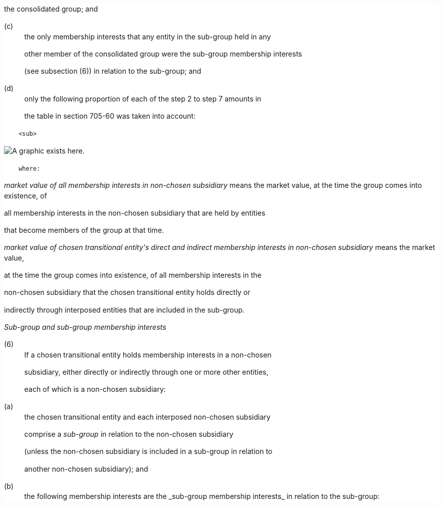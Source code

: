 the consolidated group; and</dd>

<dt>(c)</dt><dd>the only membership interests that any entity in the sub-group held in any

other member of the consolidated group were the sub-group membership interests

(see subsection&#160;(6)) in relation to the sub-group; and</dd>

<dt>(d)</dt><dd>only the following proportion of each of the step 2 to step 7 amounts in

the table in section&#160;705-60 was taken into account:</dd>

		<sub>

![A graphic exists here.](http://www.comlaw.gov.au/Details/C2004C01281/Html/9EF1056E86D3C5ACCA256F710056BC4B/$FILE/1207.gif)</sub>

		where:

_market value of all membership interests in non-chosen subsidiary_ means the market value, at the time the group comes into existence, of

all membership interests in the non-chosen subsidiary that are held by entities

that become members of the group at that time.

_market value of chosen transitional entity&apos;s direct and indirect membership interests in non-chosen subsidiary_ means the market value,

at the time the group comes into existence, of all membership interests in the

non-chosen subsidiary that the chosen transitional entity holds directly or

indirectly through interposed entities that are included in the sub-group.

</dl></dl></dl>

_Sub-group and sub-group membership interests_

<dl compact=""><dl compact="">

<dt>(6)</dt><dd>If a chosen transitional entity holds membership interests in a non-chosen

subsidiary, either directly or indirectly through one or more other entities,

each of which is a non-chosen subsidiary:

</dd> </dl></dl>

<dl compact=""><dl compact=""><dl compact="">

<dt>(a)</dt><dd>the chosen transitional entity and each interposed non-chosen subsidiary

comprise a _sub-group_ in relation to the non-chosen subsidiary

(unless the non-chosen subsidiary is included in a sub-group in relation to

another non-chosen subsidiary); and</dd>

<dt>(b)</dt><dd>the following membership interests are the _sub-group membership interests_ in relation to the sub-group:

</dd>

</dl></dl></dl>

